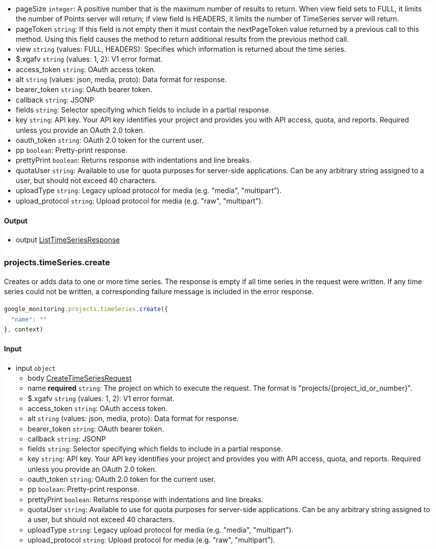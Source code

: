   * pageSize `integer`: A positive number that is the maximum number of results to return. When view field sets to FULL, it limits the number of Points server will return; if view field is HEADERS, it limits the number of TimeSeries server will return.
  * pageToken `string`: If this field is not empty then it must contain the nextPageToken value returned by a previous call to this method. Using this field causes the method to return additional results from the previous method call.
  * view `string` (values: FULL, HEADERS): Specifies which information is returned about the time series.
  * $.xgafv `string` (values: 1, 2): V1 error format.
  * access_token `string`: OAuth access token.
  * alt `string` (values: json, media, proto): Data format for response.
  * bearer_token `string`: OAuth bearer token.
  * callback `string`: JSONP
  * fields `string`: Selector specifying which fields to include in a partial response.
  * key `string`: API key. Your API key identifies your project and provides you with API access, quota, and reports. Required unless you provide an OAuth 2.0 token.
  * oauth_token `string`: OAuth 2.0 token for the current user.
  * pp `boolean`: Pretty-print response.
  * prettyPrint `boolean`: Returns response with indentations and line breaks.
  * quotaUser `string`: Available to use for quota purposes for server-side applications. Can be any arbitrary string assigned to a user, but should not exceed 40 characters.
  * uploadType `string`: Legacy upload protocol for media (e.g. "media", "multipart").
  * upload_protocol `string`: Upload protocol for media (e.g. "raw", "multipart").

#### Output
* output [ListTimeSeriesResponse](#listtimeseriesresponse)

### projects.timeSeries.create
Creates or adds data to one or more time series. The response is empty if all time series in the request were written. If any time series could not be written, a corresponding failure message is included in the error response.


```js
google_monitoring.projects.timeSeries.create({
  "name": ""
}, context)
```

#### Input
* input `object`
  * body [CreateTimeSeriesRequest](#createtimeseriesrequest)
  * name **required** `string`: The project on which to execute the request. The format is "projects/{project_id_or_number}".
  * $.xgafv `string` (values: 1, 2): V1 error format.
  * access_token `string`: OAuth access token.
  * alt `string` (values: json, media, proto): Data format for response.
  * bearer_token `string`: OAuth bearer token.
  * callback `string`: JSONP
  * fields `string`: Selector specifying which fields to include in a partial response.
  * key `string`: API key. Your API key identifies your project and provides you with API access, quota, and reports. Required unless you provide an OAuth 2.0 token.
  * oauth_token `string`: OAuth 2.0 token for the current user.
  * pp `boolean`: Pretty-print response.
  * prettyPrint `boolean`: Returns response with indentations and line breaks.
  * quotaUser `string`: Available to use for quota purposes for server-side applications. Can be any arbitrary string assigned to a user, but should not exceed 40 characters.
  * uploadType `string`: Legacy upload protocol for media (e.g. "media", "multipart").
  * upload_protocol `string`: Upload protocol for media (e.g. "raw", "multipart").

